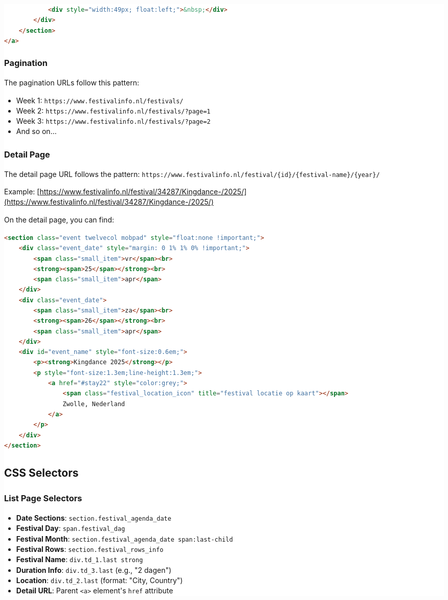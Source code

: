 ```html
            <div style="width:49px; float:left;">&nbsp;</div>
        </div>
    </section>
</a>
```

### Pagination

The pagination URLs follow this pattern:
- Week 1: `https://www.festivalinfo.nl/festivals/`
- Week 2: `https://www.festivalinfo.nl/festivals/?page=1`
- Week 3: `https://www.festivalinfo.nl/festivals/?page=2`
- And so on...

### Detail Page

The detail page URL follows the pattern: `https://www.festivalinfo.nl/festival/{id}/{festival-name}/{year}/`

Example: [https://www.festivalinfo.nl/festival/34287/Kingdance-/2025/](https://www.festivalinfo.nl/festival/34287/Kingdance-/2025/)

On the detail page, you can find:

```html
<section class="event twelvecol mobpad" style="float:none !important;">
    <div class="event_date" style="margin: 0 1% 1% 0% !important;">
        <span class="small_item">vr</span><br>
        <strong><span>25</span></strong><br>
        <span class="small_item">apr</span>
    </div>
    <div class="event_date">
        <span class="small_item">za</span><br>
        <strong><span>26</span></strong><br>
        <span class="small_item">apr</span>
    </div>
    <div id="event_name" style="font-size:0.6em;">
        <p><strong>Kingdance 2025</strong></p>
        <p style="font-size:1.3em;line-height:1.3em;">
            <a href="#stay22" style="color:grey;">
                <span class="festival_location_icon" title="festival locatie op kaart"></span>
                Zwolle, Nederland
            </a>
        </p>
    </div>
</section>
```

## CSS Selectors

### List Page Selectors
- **Date Sections**: `section.festival_agenda_date`
- **Festival Day**: `span.festival_dag`
- **Festival Month**: `section.festival_agenda_date span:last-child`
- **Festival Rows**: `section.festival_rows_info`
- **Festival Name**: `div.td_1.last strong`
- **Duration Info**: `div.td_3.last` (e.g., "2 dagen")
- **Location**: `div.td_2.last` (format: "City, Country")
- **Detail URL**: Parent `<a>` element's `href` attribute
